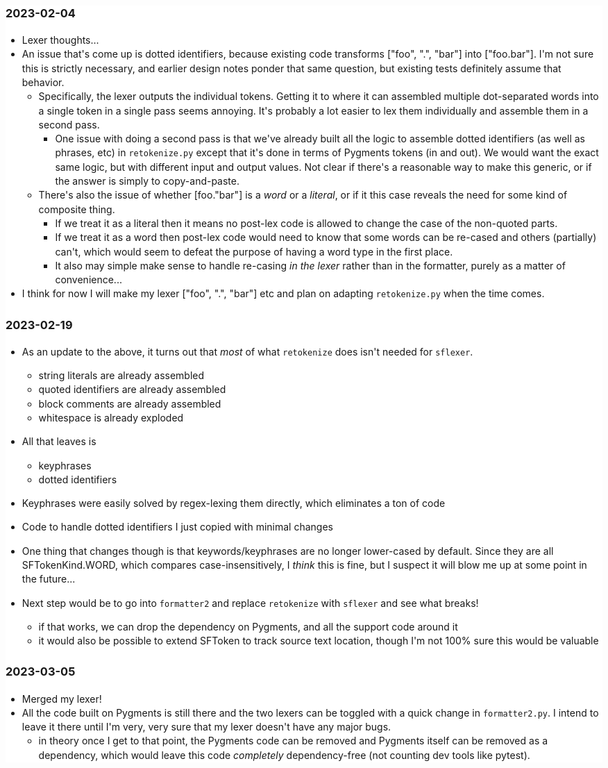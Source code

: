 
### 2023-02-04
- Lexer thoughts...
- An issue that's come up is dotted identifiers, because existing code transforms ["foo", ".", "bar"] into ["foo.bar"]. I'm not sure this is strictly necessary, and earlier design notes ponder that same question, but existing tests definitely assume that behavior.
    - Specifically, the lexer outputs the individual tokens. Getting it to where it can assembled multiple dot-separated words into a single token in a single pass seems annoying. It's probably a lot easier to lex them individually and assemble them in a second pass.
        - One issue with doing a second pass is that we've already built all the logic to assemble dotted identifiers (as well as phrases, etc) in `retokenize.py` except that it's done in terms of Pygments tokens (in and out). We would want the exact same logic, but with different input and output values. Not clear if there's a reasonable way to make this generic, or if the answer is simply to copy-and-paste.
    - There's also the issue of whether [foo."bar"] is a _word_ or a _literal_, or if it this case reveals the need for some kind of composite thing.
        - If we treat it as a literal then it means no post-lex code is allowed to change the case of the non-quoted parts.
        - If we treat it as a word then post-lex code would need to know that some words can be re-cased and others (partially) can't, which would seem to defeat the purpose of having a word type in the first place.
        - It also may simple make sense to handle re-casing _in the lexer_ rather than in the formatter, purely as a matter of convenience...
- I think for now I will make my lexer ["foo", ".", "bar"] etc and plan on adapting `retokenize.py` when the time comes.


### 2023-02-19
- As an update to the above, it turns out that _most_ of what `retokenize` does isn't needed for `sflexer`.
    - string literals are already assembled
    - quoted identifiers are already assembled
    - block comments are already assembled
    - whitespace is already exploded
- All that leaves is
    - keyphrases
    - dotted identifiers
- Keyphrases were easily solved by regex-lexing them directly, which eliminates a ton of code
- Code to handle dotted identifiers I just copied with minimal changes
- One thing that changes though is that keywords/keyphrases are no longer lower-cased by default. Since they are all SFTokenKind.WORD, which compares case-insensitively, I _think_ this is fine, but I suspect it will blow me up at some point in the future...

- Next step would be to go into `formatter2` and replace `retokenize` with `sflexer` and see what breaks!
    - if that works, we can drop the dependency on Pygments, and all the support code around it
    - it would also be possible to extend SFToken to track source text location, though I'm not 100% sure this would be valuable


### 2023-03-05
- Merged my lexer!
- All the code built on Pygments is still there and the two lexers can be toggled with a quick change in `formatter2.py`. I intend to leave it there until I'm very, very sure that my lexer doesn't have any major bugs.
    - in theory once I get to that point, the Pygments code can be removed and Pygments itself can be removed as a dependency, which would leave this code _completely_ dependency-free (not counting dev tools like pytest).
